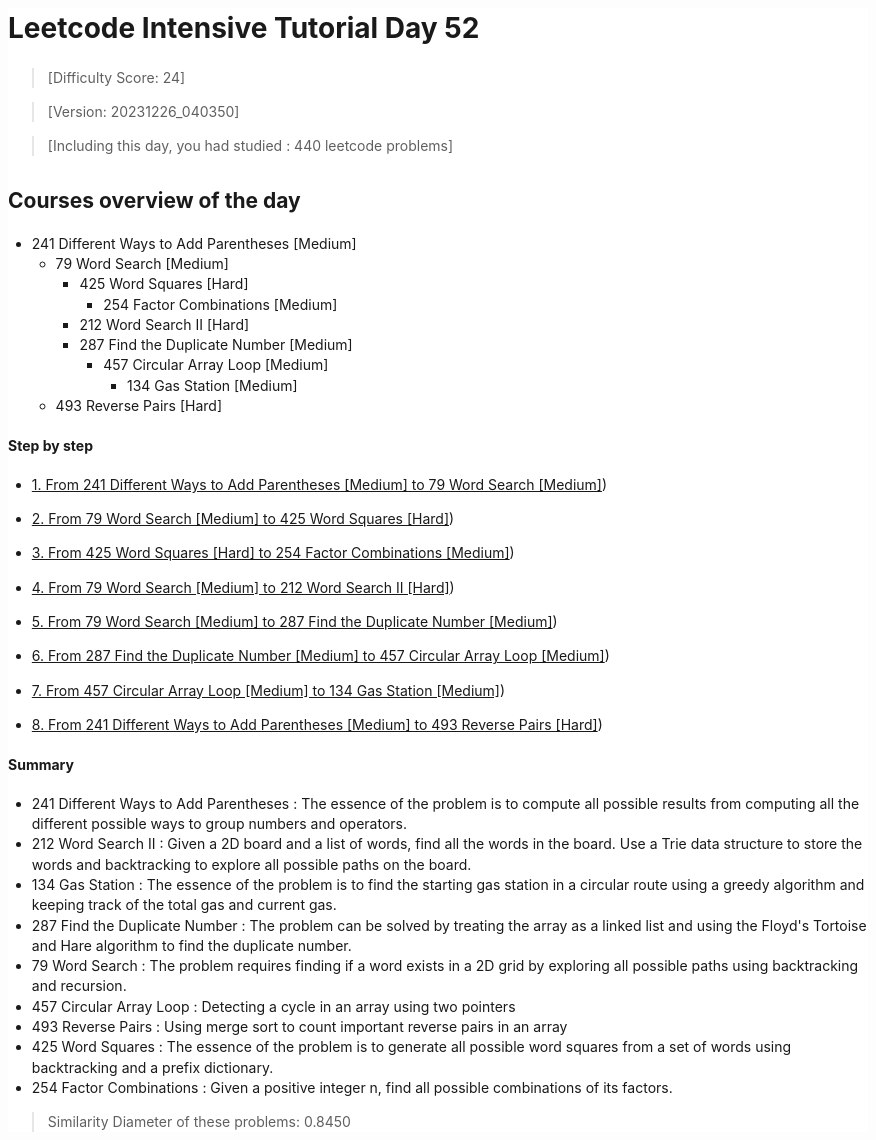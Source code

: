 
# Leetcode Intensive Tutorial Day 52 
> [Difficulty Score: 24]

> [Version: 20231226_040350]

> [Including this day, you had studied : 440 leetcode problems]


## Courses overview of the day

- 241 Different Ways to Add Parentheses [Medium]
  - 79 Word Search [Medium]
    - 425 Word Squares [Hard]
      - 254 Factor Combinations [Medium]
    - 212 Word Search II [Hard]
    - 287 Find the Duplicate Number [Medium]
      - 457 Circular Array Loop [Medium]
        - 134 Gas Station [Medium]
  - 493 Reverse Pairs [Hard]

#### Step by step

 - [1. From 241 Different Ways to Add Parentheses [Medium] to 79 Word Search [Medium]](#1-from-241-different-ways-to-add-parentheses-medium-to-79-word-search-medium))

 - [2. From 79 Word Search [Medium] to 425 Word Squares [Hard]](#2-from-79-word-search-medium-to-425-word-squares-hard))

 - [3. From 425 Word Squares [Hard] to 254 Factor Combinations [Medium]](#3-from-425-word-squares-hard-to-254-factor-combinations-medium))

 - [4. From 79 Word Search [Medium] to 212 Word Search II [Hard]](#4-from-79-word-search-medium-to-212-word-search-ii-hard))

 - [5. From 79 Word Search [Medium] to 287 Find the Duplicate Number [Medium]](#5-from-79-word-search-medium-to-287-find-the-duplicate-number-medium))

 - [6. From 287 Find the Duplicate Number [Medium] to 457 Circular Array Loop [Medium]](#6-from-287-find-the-duplicate-number-medium-to-457-circular-array-loop-medium))

 - [7. From 457 Circular Array Loop [Medium] to 134 Gas Station [Medium]](#7-from-457-circular-array-loop-medium-to-134-gas-station-medium))

 - [8. From 241 Different Ways to Add Parentheses [Medium] to 493 Reverse Pairs [Hard]](#8-from-241-different-ways-to-add-parentheses-medium-to-493-reverse-pairs-hard))

    

#### Summary


- 241 Different Ways to Add Parentheses : The essence of the problem is to compute all possible results from computing all the different possible ways to group numbers and operators.
- 212 Word Search II : Given a 2D board and a list of words, find all the words in the board. Use a Trie data structure to store the words and backtracking to explore all possible paths on the board.
- 134 Gas Station : The essence of the problem is to find the starting gas station in a circular route using a greedy algorithm and keeping track of the total gas and current gas.
- 287 Find the Duplicate Number : The problem can be solved by treating the array as a linked list and using the Floyd's Tortoise and Hare algorithm to find the duplicate number.
- 79 Word Search : The problem requires finding if a word exists in a 2D grid by exploring all possible paths using backtracking and recursion.
- 457 Circular Array Loop : Detecting a cycle in an array using two pointers
- 493 Reverse Pairs : Using merge sort to count important reverse pairs in an array
- 425 Word Squares : The essence of the problem is to generate all possible word squares from a set of words using backtracking and a prefix dictionary.
- 254 Factor Combinations : Given a positive integer n, find all possible combinations of its factors.
> Similarity Diameter of these problems: 0.8450
